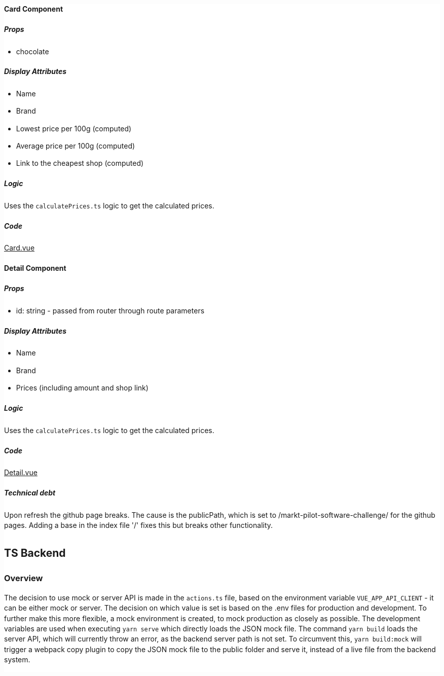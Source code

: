 #### Card Component

##### Props

-   chocolate
    

##### Display Attributes

-   Name
    
-   Brand
    
-   Lowest price per 100g (computed)
    
-   Average price per 100g (computed)
    
-   Link to the cheapest shop (computed)
    

##### Logic

Uses the `calculatePrices.ts` logic to get the calculated prices.

##### Code

[Card.vue](https://github.com/presiannedyalkov/markt-pilot-software-challenge/blob/main/src/components/Card.vue)

#### Detail Component

##### Props

-   id: string - passed from router through route parameters
    

##### Display Attributes

-   Name
    
-   Brand
    
-   Prices (including amount and shop link)
    

##### Logic

Uses the `calculatePrices.ts` logic to get the calculated prices.

##### Code

[Detail.vue](https://github.com/presiannedyalkov/markt-pilot-software-challenge/blob/main/src/components/Detail.vue)

##### Technical debt
Upon refresh the github page breaks. The cause is the publicPath, which is set to /markt-pilot-software-challenge/ for the github pages. Adding a base in the index file '/' fixes this but breaks other functionality.  

## TS Backend
### Overview
The decision to use mock or server API is made in the `actions.ts` file, based on the environment variable `VUE_APP_API_CLIENT` - it can be either mock or server. The decision on which value is set is based on the .env files for production and development. To further make this more flexible, a mock environment is created, to mock production as closely as possible. The development variables are used when executing `yarn serve` which directly loads the JSON mock file. The command `yarn build` loads the server API, which will currently throw an error, as the backend server path is not set. To circumvent this, `yarn build:mock` will trigger a webpack copy plugin to copy the JSON mock file to the public folder and serve it, instead of a live file from the backend system.
<table>
